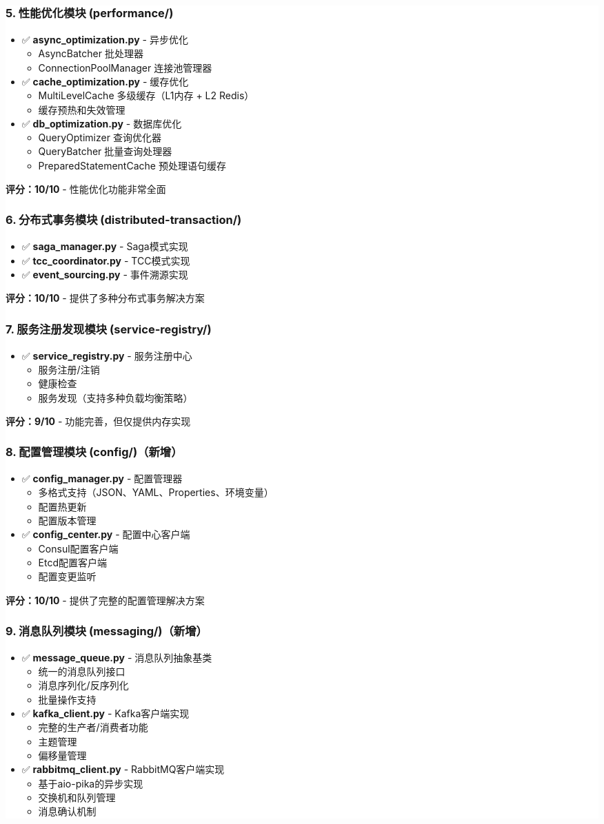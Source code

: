 ### 5. 性能优化模块 (performance/)
- ✅ **async_optimization.py** - 异步优化
  - AsyncBatcher 批处理器
  - ConnectionPoolManager 连接池管理器
- ✅ **cache_optimization.py** - 缓存优化
  - MultiLevelCache 多级缓存（L1内存 + L2 Redis）
  - 缓存预热和失效管理
- ✅ **db_optimization.py** - 数据库优化
  - QueryOptimizer 查询优化器
  - QueryBatcher 批量查询处理器
  - PreparedStatementCache 预处理语句缓存

**评分：10/10** - 性能优化功能非常全面

### 6. 分布式事务模块 (distributed-transaction/)
- ✅ **saga_manager.py** - Saga模式实现
- ✅ **tcc_coordinator.py** - TCC模式实现
- ✅ **event_sourcing.py** - 事件溯源实现

**评分：10/10** - 提供了多种分布式事务解决方案

### 7. 服务注册发现模块 (service-registry/)
- ✅ **service_registry.py** - 服务注册中心
  - 服务注册/注销
  - 健康检查
  - 服务发现（支持多种负载均衡策略）

**评分：9/10** - 功能完善，但仅提供内存实现

### 8. 配置管理模块 (config/)（新增）
- ✅ **config_manager.py** - 配置管理器
  - 多格式支持（JSON、YAML、Properties、环境变量）
  - 配置热更新
  - 配置版本管理
- ✅ **config_center.py** - 配置中心客户端
  - Consul配置客户端
  - Etcd配置客户端
  - 配置变更监听

**评分：10/10** - 提供了完整的配置管理解决方案

### 9. 消息队列模块 (messaging/)（新增）
- ✅ **message_queue.py** - 消息队列抽象基类
  - 统一的消息队列接口
  - 消息序列化/反序列化
  - 批量操作支持
- ✅ **kafka_client.py** - Kafka客户端实现
  - 完整的生产者/消费者功能
  - 主题管理
  - 偏移量管理
- ✅ **rabbitmq_client.py** - RabbitMQ客户端实现
  - 基于aio-pika的异步实现
  - 交换机和队列管理
  - 消息确认机制
